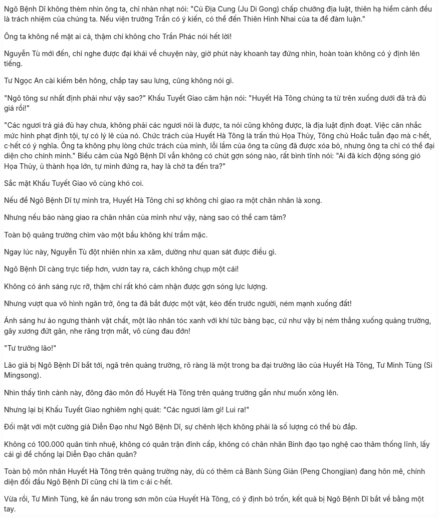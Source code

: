 Ngô Bệnh Dĩ không thèm nhìn ông ta, chỉ nhàn nhạt nói: "Củ Địa Cung (Ju Di Gong) chấp chưởng địa luật, thiên hạ hiểm cảnh đều là trách nhiệm của chúng ta. Nếu viện trưởng Trần có ý kiến, có thể đến Thiên Hình Nhai của ta để đàm luận."

Ông ta không nể mặt ai cả, thậm chí không cho Trần Phác nói hết lời!

Nguyễn Tù mới đến, chỉ nghe được đại khái về chuyện này, giờ phút này khoanh tay đứng nhìn, hoàn toàn không có ý định lên tiếng.

Tư Ngọc An cài kiếm bên hông, chắp tay sau lưng, cũng không nói gì.

"Ngô tông sư nhất định phải như vậy sao?" Khấu Tuyết Giao căm hận nói: "Huyết Hà Tông chúng ta từ trên xuống dưới đã trả đủ giá rồi!"

"Các ngươi trả giá đủ hay chưa, không phải các ngươi nói là được, ta nói cũng không được, là địa luật định đoạt. Việc cân nhắc mức hình phạt định tội, tự có lý lẽ của nó. Chức trách của Huyết Hà Tông là trấn thủ Họa Thủy, Tông chủ Hoắc tuẫn đạo mà c·hết, c·hết có ý nghĩa. Ông ta không phụ lòng chức trách của mình, lỗi lầm của ông ta cũng đã được xóa bỏ, nhưng ông ta chỉ có thể đại diện cho chính mình." Biểu cảm của Ngô Bệnh Dĩ vẫn không có chút gợn sóng nào, rất bình tĩnh nói: "Ai đã kích động sóng gió Họa Thủy, ủ thành họa lớn, tự mình đứng ra, hay là chờ ta đến tra?"

Sắc mặt Khấu Tuyết Giao vô cùng khó coi.

Nếu để Ngô Bệnh Dĩ tự mình tra, Huyết Hà Tông chỉ sợ không chỉ giao ra một chân nhân là xong.

Nhưng nếu bảo nàng giao ra chân nhân của mình như vậy, nàng sao có thể cam tâm?

Toàn bộ quảng trường chìm vào một bầu không khí trầm mặc.

Ngay lúc này, Nguyễn Tù đột nhiên nhìn xa xăm, dường như quan sát được điều gì.

Ngô Bệnh Dĩ càng trực tiếp hơn, vươn tay ra, cách không chụp một cái!

Không có ánh sáng rực rỡ, thậm chí rất khó cảm nhận được gợn sóng lực lượng.

Nhưng vượt qua vô hình ngăn trở, ông ta đã bắt được một vật, kéo đến trước người, ném mạnh xuống đất!

Ánh sáng hư ảo ngưng thành vật chất, một lão nhân tóc xanh với khí tức bàng bạc, cứ như vậy bị ném thẳng xuống quảng trường, gãy xương đứt gân, nhe răng trợn mắt, vô cùng đau đớn!

"Tư trưởng lão!"

Lão giả bị Ngô Bệnh Dĩ bắt tới, ngã trên quảng trường, rõ ràng là một trong ba đại trưởng lão của Huyết Hà Tông, Tư Minh Tùng (Si Mingsong).

Nhìn thấy tình cảnh này, đông đảo môn đồ Huyết Hà Tông trên quảng trường gần như muốn xông lên.

Nhưng lại bị Khấu Tuyết Giao nghiêm nghị quát: "Các ngươi làm gì! Lui ra!"

Đối mặt với một cường giả Diễn Đạo như Ngô Bệnh Dĩ, sự chênh lệch không phải là số lượng có thể bù đắp.

Không có 100.000 quân tinh nhuệ, không có quân trận đỉnh cấp, không có chân nhân Binh đạo tạo nghệ cao thâm thống lĩnh, lấy cái gì để chống lại Diễn Đạo chân quân?

Toàn bộ môn nhân Huyết Hà Tông trên quảng trường này, dù có thêm cả Bành Sùng Giản (Peng Chongjian) đang hôn mê, chính diện đối đầu Ngô Bệnh Dĩ cũng chỉ là tìm c·ái c·hết.

Vừa rồi, Tư Minh Tùng, kẻ ẩn náu trong sơn môn của Huyết Hà Tông, có ý định bỏ trốn, kết quả bị Ngô Bệnh Dĩ bắt về bằng một tay.
